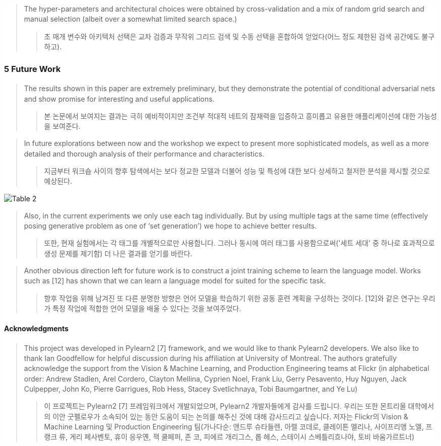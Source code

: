 > The hyper-parameters and architectural choices were obtained by cross-validation and a mix of random grid search and manual selection (albeit over a somewhat limited search space.)
>> 초 매개 변수와 아키텍처 선택은 교차 검증과 무작위 그리드 검색 및 수동 선택을 혼합하여 얻었다(어느 정도 제한된 검색 공간에도 불구하고).

### $\mathbf{5\;Future\;Work}$

> The results shown in this paper are extremely preliminary, but they demonstrate the potential of conditional adversarial nets and show promise for interesting and useful applications.
>> 본 논문에서 보여지는 결과는 극히 예비적이지만 조건부 적대적 네트의 잠재력을 입증하고 흥미롭고 유용한 애플리케이션에 대한 가능성을 보여준다.

> In future explorations between now and the workshop we expect to present more sophisticated models, as well as a more detailed and thorough analysis of their performance and characteristics.
>> 지금부터 워크숍 사이의 향후 탐색에서는 보다 정교한 모델과 더불어 성능 및 특성에 대한 보다 상세하고 철저한 분석을 제시할 것으로 예상된다.

![Table 2](https://raw.githubusercontent.com/maizer2/gitblog_img/main/img/1.%20Computer%20Engineering/1.7.%20Literature%20Review/2022-06-07-(GAN)Conditional-translation/Table-2.JPG)

> Also, in the current experiments we only use each tag individually. But by using multiple tags at the same time (effectively posing generative problem as one of ‘set generation’) we hope to achieve better results.
>> 또한, 현재 실험에서는 각 태그를 개별적으로만 사용합니다. 그러나 동시에 여러 태그를 사용함으로써('세트 세대' 중 하나로 효과적으로 생성 문제를 제기함) 더 나은 결과를 얻기를 바란다.

> Another obvious direction left for future work is to construct a joint training scheme to learn the language model. Works such as [12] has shown that we can learn a language model for suited for the specific task.
>> 향후 작업을 위해 남겨진 또 다른 분명한 방향은 언어 모델을 학습하기 위한 공동 훈련 계획을 구성하는 것이다. [12]와 같은 연구는 우리가 특정 작업에 적합한 언어 모델을 배울 수 있다는 것을 보여주었다.

#### $\mathbf{Acknowledgments}$

> This project was developed in Pylearn2 [7] framework, and we would like to thank Pylearn2 developers. We also like to thank Ian Goodfellow for helpful discussion during his affiliation at University of Montreal. The authors gratefully acknowledge the support from the Vision & Machine Learning, and Production Engineering teams at Flickr (in alphabetical order: Andrew Stadlen, Arel Cordero, Clayton Mellina, Cyprien Noel, Frank Liu, Gerry Pesavento, Huy Nguyen, Jack Culpepper, John Ko, Pierre Garrigues, Rob Hess, Stacey Svetlichnaya, Tobi Baumgartner, and Ye Lu)
>> 이 프로젝트는 Pylearn2 [7] 프레임워크에서 개발되었으며, Pylearn2 개발자들에게 감사를 드립니다. 우리는 또한 몬트리올 대학에서의 이안 굿펠로우가 소속되어 있는 동안 도움이 되는 논의를 해주신 것에 대해 감사드리고 싶습니다. 저자는 Flickr의 Vision & Machine Learning 및 Production Engineering 팀(가나다순: 앤드루 슈타들렌, 아렐 코데로, 클레이튼 멜리나, 사이프리앵 노엘, 프랭크 류, 게리 페사벤토, 휴이 응우옌, 잭 쿨페퍼, 존 코, 피에르 개리그스, 롭 헤스, 스테이시 스베틀리흐나야, 토비 바움가르트너)